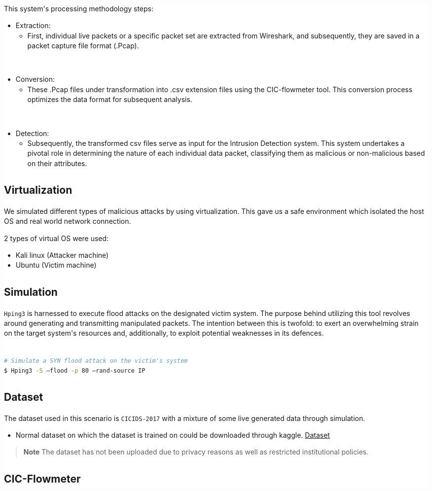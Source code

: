 This system's processing methodology steps: 
* Extraction: 
  - First, individual live packets or a specific packet set are extracted from Wireshark, and subsequently, they are saved in a packet capture file format (.Pcap).
<br/>

* Conversion: 
  - These .Pcap files under transformation into .csv extension files using the CIC-flowmeter tool. This conversion process optimizes the data format for subsequent analysis. 
<br/>

* Detection: 
  - Subsequently, the transformed csv files serve as input for the Intrusion Detection system. This system undertakes a pivotal role in determining the nature of each individual data packet, classifying them as malicious or non-malicious based on their attributes. 


## Virtualization
We simulated different types of malicious attacks by using virtualization. This gave us a safe environment which isolated the host OS and real world network connection.

2 types of virtual OS were used:

* Kali linux (Attacker machine) 
* Ubuntu (Victim machine)

## Simulation

`Hping3` is harnessed to execute flood attacks on the designated victim system. The purpose behind utilizing this tool revolves around generating and transmitting manipulated packets. The intention between this is twofold: to exert an overwhelming strain on the target system's resources and, additionally, to exploit potential weaknesses in its defences.

```bash

# Simulate a SYN flood attack on the victim's system
$ Hping3 -S –flood -p 80 –rand-source IP
```

## Dataset

The dataset used in this scenario is `CICIDS-2017` with a mixture of some live generated data through simulation. 

* Normal dataset on which the dataset is trained on could be downloaded through kaggle. [Dataset](https://www.kaggle.com/datasets/cicdataset/cicids2017)

> **Note**
> The dataset has not been uploaded due to privacy reasons as well as restricted institutional policies. 


## CIC-Flowmeter
